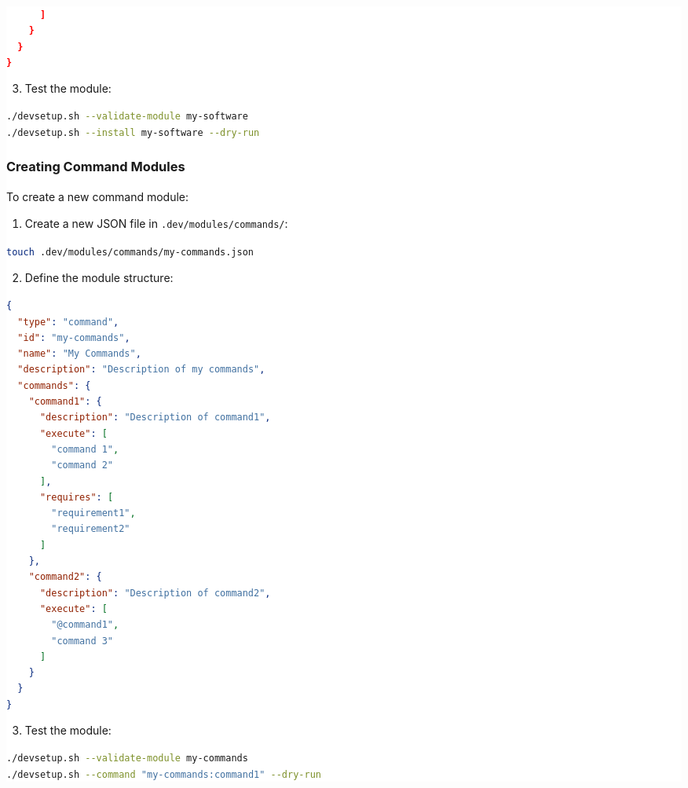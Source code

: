 ```json
      ]
    }
  }
}
```

3. Test the module:
```bash
./devsetup.sh --validate-module my-software
./devsetup.sh --install my-software --dry-run
```

### Creating Command Modules

To create a new command module:

1. Create a new JSON file in `.dev/modules/commands/`:
```bash
touch .dev/modules/commands/my-commands.json
```

2. Define the module structure:
```json
{
  "type": "command",
  "id": "my-commands",
  "name": "My Commands",
  "description": "Description of my commands",
  "commands": {
    "command1": {
      "description": "Description of command1",
      "execute": [
        "command 1",
        "command 2"
      ],
      "requires": [
        "requirement1",
        "requirement2"
      ]
    },
    "command2": {
      "description": "Description of command2",
      "execute": [
        "@command1",
        "command 3"
      ]
    }
  }
}
```

3. Test the module:
```bash
./devsetup.sh --validate-module my-commands
./devsetup.sh --command "my-commands:command1" --dry-run
```
